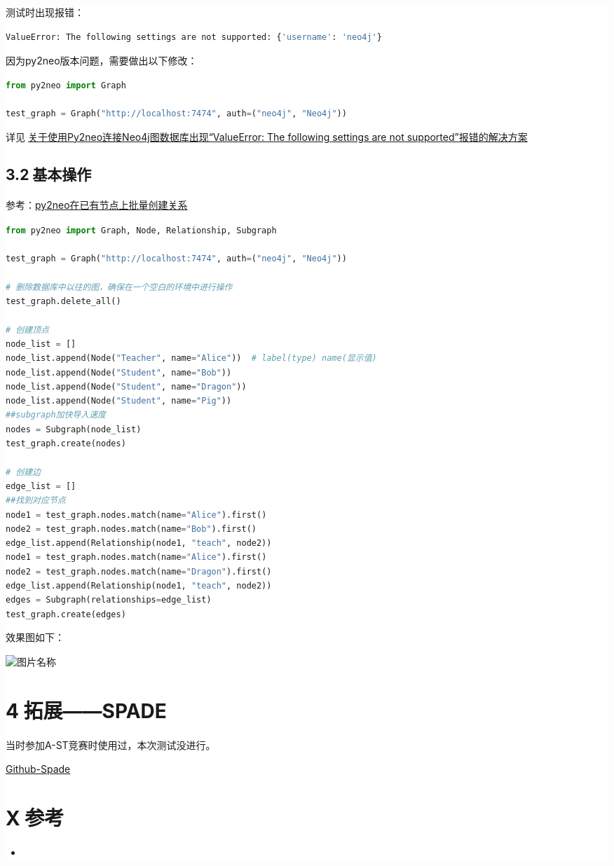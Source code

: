 测试时出现报错：

```sh
ValueError: The following settings are not supported: {'username': 'neo4j'}
```

因为py2neo版本问题，需要做出以下修改：

```python
from py2neo import Graph

test_graph = Graph("http://localhost:7474", auth=("neo4j", "Neo4j"))
```

详见 [关于使用Py2neo连接Neo4j图数据库出现“ValueError: The following settings are not supported”报错的解决方案](https://blog.csdn.net/u010785550/article/details/116856031)

## 3.2 基本操作

参考：[py2neo在已有节点上批量创建关系](https://blog.csdn.net/michaelguangg/article/details/100704303)

```python
from py2neo import Graph, Node, Relationship, Subgraph

test_graph = Graph("http://localhost:7474", auth=("neo4j", "Neo4j"))

# 删除数据库中以往的图，确保在一个空白的环境中进行操作
test_graph.delete_all()

# 创建顶点
node_list = []
node_list.append(Node("Teacher", name="Alice"))  # label(type) name(显示值)
node_list.append(Node("Student", name="Bob"))
node_list.append(Node("Student", name="Dragon"))
node_list.append(Node("Student", name="Pig"))
##subgraph加快导入速度
nodes = Subgraph(node_list)
test_graph.create(nodes)

# 创建边
edge_list = []
##找到对应节点
node1 = test_graph.nodes.match(name="Alice").first()
node2 = test_graph.nodes.match(name="Bob").first()
edge_list.append(Relationship(node1, "teach", node2))
node1 = test_graph.nodes.match(name="Alice").first()
node2 = test_graph.nodes.match(name="Dragon").first()
edge_list.append(Relationship(node1, "teach", node2))
edges = Subgraph(relationships=edge_list)
test_graph.create(edges)
```

效果图如下：

<img src="https://s2.loli.net/2022/02/11/4Li9RKwmuN7t6kV.png" width = "700" height = "400" alt="图片名称" align=center id=75 />

# 4 拓展——SPADE

当时参加A-ST竞赛时使用过，本次测试没进行。

[Github-Spade](https://github.com/ashish-gehani/SPADE)

# X 参考

* 
